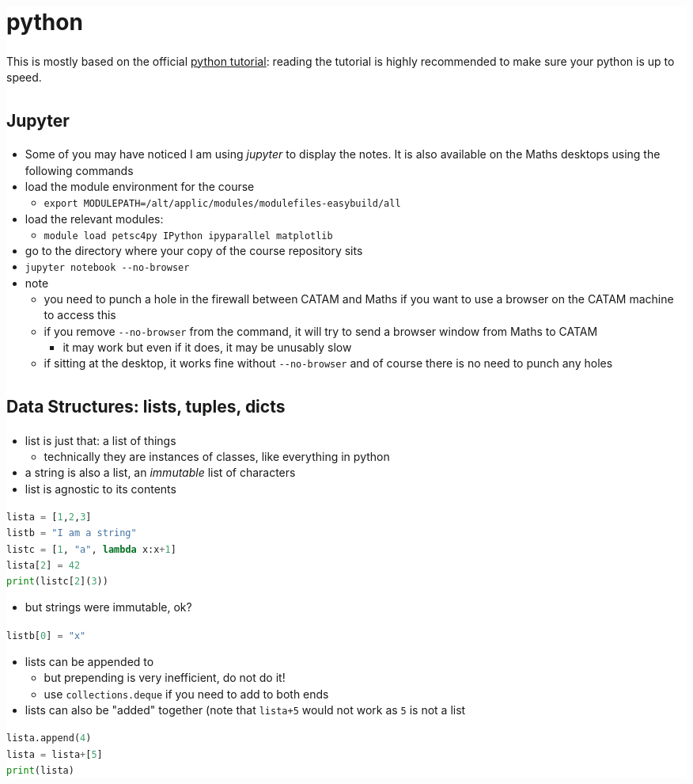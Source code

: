 python
======

This is mostly based on the official [python tutorial](https://docs.python.org/3/tutorial/): reading the tutorial is highly recommended to make sure your python is up to speed.

Jupyter
-------

-   Some of you may have noticed I am using *jupyter* to display the notes. It is also available on the Maths desktops using the following commands
-   load the module environment for the course
    -   `export MODULEPATH=/alt/applic/modules/modulefiles-easybuild/all`
-   load the relevant modules:
    -   `module load petsc4py IPython ipyparallel matplotlib`
-   go to the directory where your copy of the course repository sits
-   `jupyter notebook --no-browser`
-   note
    -   you need to punch a hole in the firewall between CATAM and Maths if you want to use a browser on the CATAM machine to access this
    -   if you remove `--no-browser` from the command, it will try to send a browser window from Maths to CATAM
        -   it may work but even if it does, it may be unusably slow
    -   if sitting at the desktop, it works fine without `--no-browser` and of course there is no need to punch any holes

Data Structures: lists, tuples, dicts
-------------------------------------

-   list is just that: a list of things
    -   technically they are instances of classes, like everything in python
-   a string is also a list, an *immutable* list of characters
-   list is agnostic to its contents

``` python
lista = [1,2,3]
listb = "I am a string"
listc = [1, "a", lambda x:x+1]
lista[2] = 42
print(listc[2](3))
```

-   but strings were immutable, ok?

``` python
listb[0] = "x"
```

-   lists can be appended to
    -   but prepending is very inefficient, do not do it!
    -   use `collections.deque` if you need to add to both ends
-   lists can also be "added" together (note that `lista+5` would not work as `5` is not a list

``` python
lista.append(4)
lista = lista+[5]
print(lista)
```
